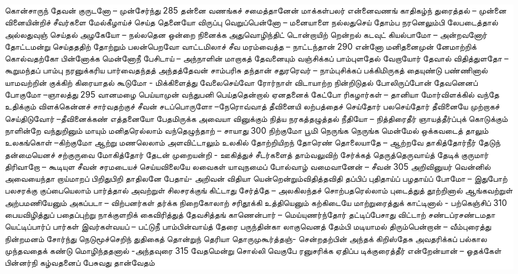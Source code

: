 கொன்சாருந் தேவன் குருடனோ – முன்சேர்ந்து 285
தன்னை வணங்கச் சமைத்தானேன் மாக்கள்பலர்
என்னைவணங் காதிகழ்ந் துரைத்தல் – முன்னை
வினையின்றிச் சீவர்களை மேல்கீழாய்ச் செய்த
தெனையோ விருப்பு வெறுப்பென்னோ – மனையாளை
நல்லதுசெய் தோம்ப நரனெலும்பி லேபடைத்தால்
அல்லதுவுஞ் செய்தல் அழகேயோ – நல்லதென
ஒன்றை நினைக்க அதுவொழிந்திட் டொன்றாயிற்
றென்றல் கடவுட் கியல்பாமோ – அன்றவனோர்
தோட்டமன்று செய்தததிற் தோற்றும் பலன்பெறவோ
வாட்டமிலாச் சீவ மரம்வைத்த – நாட்டந்தான் 290
என்னோ மனிதனைமுன் னேமாற்றிக் கொல்வதற்கோ
பின்னோக்க மென்னோநீ பேசிடாய் – அந்நாளின்
மாறாகத் தேவனையும் வஞ்சிக்கப் பாம்புளதேல்
வேறாயோர் தேவால் விதித்துளதோ – கூறுமந்தப்
பாம்பு நரனுக்கரிய பார்வைதந்தத் அந்தத்தேவன்
சாம்பரிசு தந்தான் சதுரரெவர் – நாம்புசிக்கப்
பக்கிமிருகத் தையுண்டு பண்ணினால் யாமவற்றின்
குக்கிற் கிரையாதல் கூடுமோ - மிக்கிளைத்து
வேலைசெய்வோ ரோர்நாள் விடாயாற்ற நின்றிடுதல்
போலிருப்போன் தேவனெனப் போகுமோ –ஞாலத்து 295
வானமழை பெய்யாமுன் வந்துபனி பெய்ததென்றால்
ஏனதனைக் கேட்போ ரிகழார்கள் – தானியா
மோர்விளக்கில் வந்தே உதிக்கும் விளக்கென்னச்
சார்வதற்குச் சீவன் சடப்பொருளோ –நேரொவ்வாத்
தீவினையி லற்பத்தைச் செய்தோர் பலசெய்தோர்
தீவினையே முற்றாகச் செய்திடுவோர் –தீவினைக்கண்
எத்தனையோ பேதமிருக்க அவையா வினுக்கும்
நித்ய நரகத்தழுத்தல் நீதியோ – நித்திரைதீர்
ஞாயத்தீர்ப்புக் கொடுக்கும் நாளின்றே வந்துறினும்
மாயும் மனிதரெல்லாம் வந்தெழுந்தாற் – சாயாது 300
நிற்குமோ பூமி நெருங்க நெருங்க மென்மேல்
ஒக்கவடைத் தாலும் உலகங்கொள் –கிற்குமோ
ஆற்று மணலெலாம் அளவிட்டாலும் உலகில்
தோற்றியிறந் தோரெண் தொலையாதே – ஆற்றவே
தாகித்தோர்நீர் தேடுந் தன்மையெனச் சற்குருவை
மோகித்தோர் தேடன் முறையன்றி - ஊகித்துச்
சீடர்களைத் தாம்வலுவிற் சேர்க்கத் தெருத்தெருவாய்த்
தேடிக் குருமார் திரிவாறோ – கூடியுள
சீவன் சரமடையச் செய்யவிலையே லவைகள்
யாவுநமைப் போல்வாழ் வமைவானேன் – சீவன் 305
அறிவினுயர் வென்னில் அவையைந்தா றாய்மாறப்
பிறிதுபிறி தாதிலனே பேதாய்- அறிவன்
விதியா யென்றென்றும்விதித்தவிதி தப்பிப்
புதிதாய்ப் பழதாய்ப் போமோ – இதுபோற்
பலசரக்கு குப்பையெலாம் பார்த்தால் அவற்றுள்
சிலசரக்குங் கிட்டாது சேர்த்தே – அலகிலந்தச்
சொற்பதரெல்லாம் புடைத்துத் தூற்றினால் ஆங்கவற்றுள்
அற்பமணியேனும் அகப்படா – விற்பனர்கள்
தர்க்க நிறைகோலாற் சரிதூக்கி உத்தியெனும்
கற்கிடையே மாற்றுரைத்துக் காட்டினால் - பற்கெஞ்சிப் 310
பையவிழித்துப் பதைப்புற்று நாக்குளறிக்
கைவிரித்துத் தேவசித்தங் காணென்பார் – மெய்யுணர்ந்தோர்
தட்டிப்பேசாது விட்டாற் சண்டப்ரசண்டமதா
யெட்டிப்பார்ப் பார்கள் இவர்கள்வயப் – பட்டுநீ
பாம்பின்வாய்த் தேரை பருந்தின்கா லாகுவெனத்
தேம்பி மடியாமல் திரும்பென்றான் – வீம்புரைத்து
நின்றமனம் சோர்ந்து நெடுமூச்செறிந் துதிகைத்
தொன்றுந் தெரியா தொருமுகூர்த்தஞ்- சென்றதற்பின்
அந்தக் கிறிஸ்தேசு அவதரிக்கப் பல்கால
முந்தவதைக் கண்டு மொழிந்ததனால் -அந்தவுரை 315
வேதமென்று சொல்லி வெகுபே ரனுசரிக்க
ஏதிப்ப டிக்குரைத்தீர் என்றேன்யான் – ஓதக்கேள்
பின்னர்நி கழ்வதனைப் பேசுவது தான்வேதம்